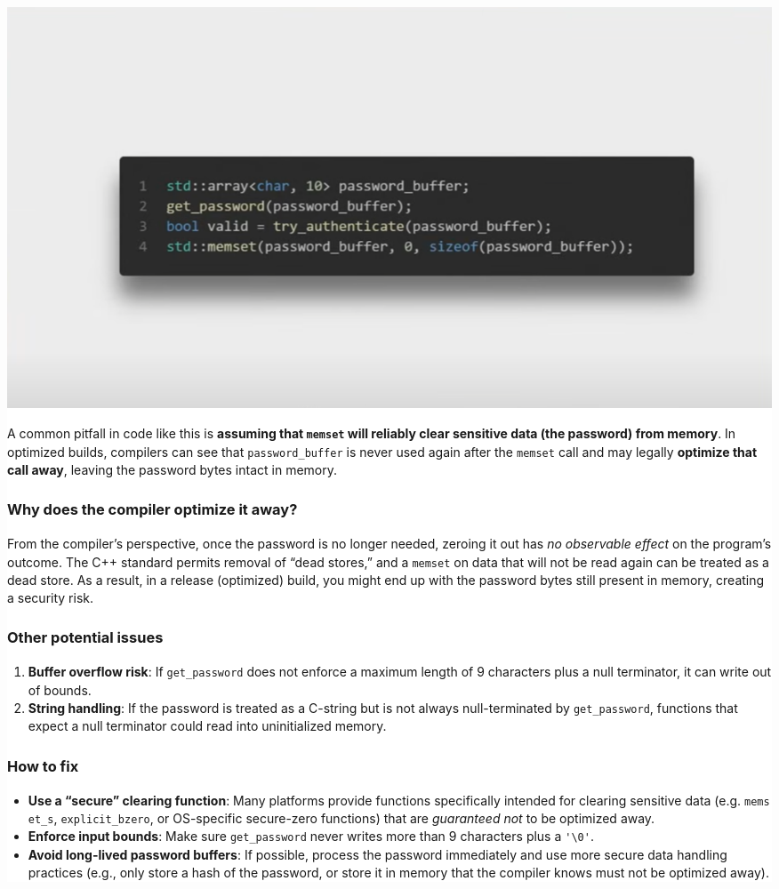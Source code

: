 ![](./images/memory_safty.exam1.png)

A common pitfall in code like this is **assuming that `memset` will reliably clear sensitive data (the password) from memory**. In optimized builds, compilers can see that `password_buffer` is never used again after the `memset` call and may legally **optimize that call away**, leaving the password bytes intact in memory.

### Why does the compiler optimize it away?
From the compiler’s perspective, once the password is no longer needed, zeroing it out has *no observable effect* on the program’s outcome. The C++ standard permits removal of “dead stores,” and a `memset` on data that will not be read again can be treated as a dead store. As a result, in a release (optimized) build, you might end up with the password bytes still present in memory, creating a security risk.

### Other potential issues
1. **Buffer overflow risk**: If `get_password` does not enforce a maximum length of 9 characters plus a null terminator, it can write out of bounds.  
2. **String handling**: If the password is treated as a C-string but is not always null-terminated by `get_password`, functions that expect a null terminator could read into uninitialized memory.

### How to fix
- **Use a “secure” clearing function**: Many platforms provide functions specifically intended for clearing sensitive data (e.g. `memset_s`, `explicit_bzero`, or OS-specific secure-zero functions) that are *guaranteed not* to be optimized away.
- **Enforce input bounds**: Make sure `get_password` never writes more than 9 characters plus a `'\0'`.
- **Avoid long-lived password buffers**: If possible, process the password immediately and use more secure data handling practices (e.g., only store a hash of the password, or store it in memory that the compiler knows must not be optimized away).
